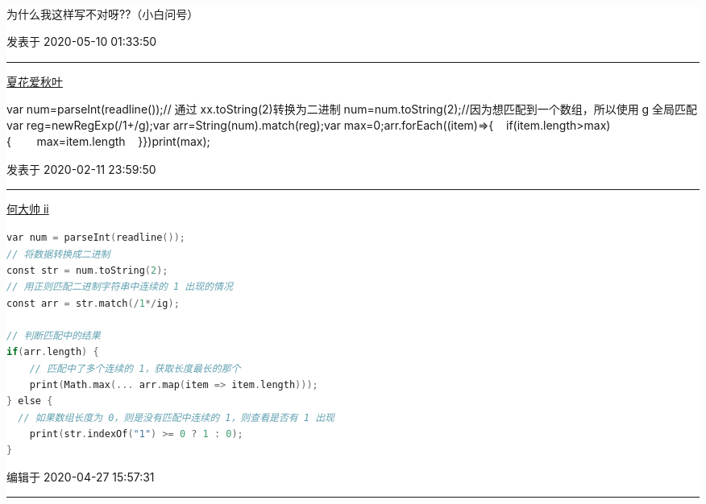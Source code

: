 为什么我这样写不对呀??（小白问号）

发表于 2020-05-10 01:33:50

* * *

[夏花爱秋叶](https://www.nowcoder.com/profile/4085682)

var num=parseInt(readline());// 通过 xx.toString(2)转换为二进制 num=num.toString(2);//因为想匹配到一个数组，所以使用 g 全局匹配 var reg=newRegExp(/1+/g);var arr=String(num).match(reg);var max=0;arr.forEach((item)=>{    if(item.length>max){        max=item.length    }})print(max);

发表于 2020-02-11 23:59:50

* * *

[何大帅 ii](https://www.nowcoder.com/profile/440732718)

```cpp
var num = parseInt(readline());
// 将数据转换成二进制
const str = num.toString(2);
// 用正则匹配二进制字符串中连续的 1 出现的情况
const arr = str.match(/1*/ig);

// 判断匹配中的结果
if(arr.length) {
    // 匹配中了多个连续的 1，获取长度最长的那个
    print(Math.max(... arr.map(item => item.length)));
} else {
  // 如果数组长度为 0，则是没有匹配中连续的 1，则查看是否有 1 出现
    print(str.indexOf("1") >= 0 ? 1 : 0);
}

```

编辑于 2020-04-27 15:57:31

* * *
